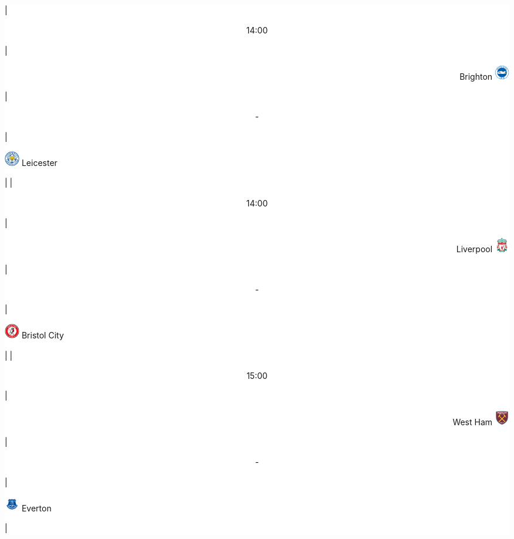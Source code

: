 | <p align="center">14:00</p> | <p align="right">Brighton <img src="/static/logos/Brighton & Hove Albion WFC.png" height="25px"></p> | <p align="center">-</p> | <p align="left"><img src="/static/logos/Leicester City FC.png" height="25px"> Leicester</p> |
| <p align="center">14:00</p> | <p align="right">Liverpool <img src="/static/logos/Liverpool WFC.png" height="25px"></p> | <p align="center">-</p> | <p align="left"><img src="/static/logos/Bristol City WFC.png" height="25px"> Bristol City</p> |
| <p align="center">15:00</p> | <p align="right">West Ham <img src="/static/logos/West Ham United LFC.png" height="25px"></p> | <p align="center">-</p> | <p align="left"><img src="/static/logos/Everton WFC.png" height="25px"> Everton</p> |